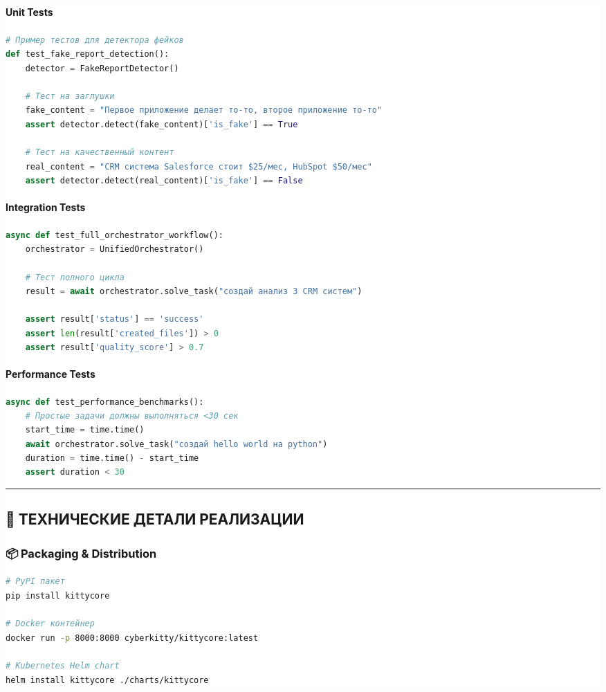 #### Unit Tests
```python
# Пример тестов для детектора фейков
def test_fake_report_detection():
    detector = FakeReportDetector()
    
    # Тест на заглушки
    fake_content = "Первое приложение делает то-то, второе приложение то-то"
    assert detector.detect(fake_content)['is_fake'] == True
    
    # Тест на качественный контент
    real_content = "CRM система Salesforce стоит $25/мес, HubSpot $50/мес"
    assert detector.detect(real_content)['is_fake'] == False
```

#### Integration Tests
```python
async def test_full_orchestrator_workflow():
    orchestrator = UnifiedOrchestrator()
    
    # Тест полного цикла
    result = await orchestrator.solve_task("создай анализ 3 CRM систем")
    
    assert result['status'] == 'success'
    assert len(result['created_files']) > 0
    assert result['quality_score'] > 0.7
```

#### Performance Tests
```python
async def test_performance_benchmarks():
    # Простые задачи должны выполняться <30 сек
    start_time = time.time()
    await orchestrator.solve_task("создай hello world на python")
    duration = time.time() - start_time
    assert duration < 30
```

---

## 🔧 ТЕХНИЧЕСКИЕ ДЕТАЛИ РЕАЛИЗАЦИИ

### 📦 Packaging & Distribution
```bash
# PyPI пакет
pip install kittycore

# Docker контейнер  
docker run -p 8000:8000 cyberkitty/kittycore:latest

# Kubernetes Helm chart
helm install kittycore ./charts/kittycore
```
